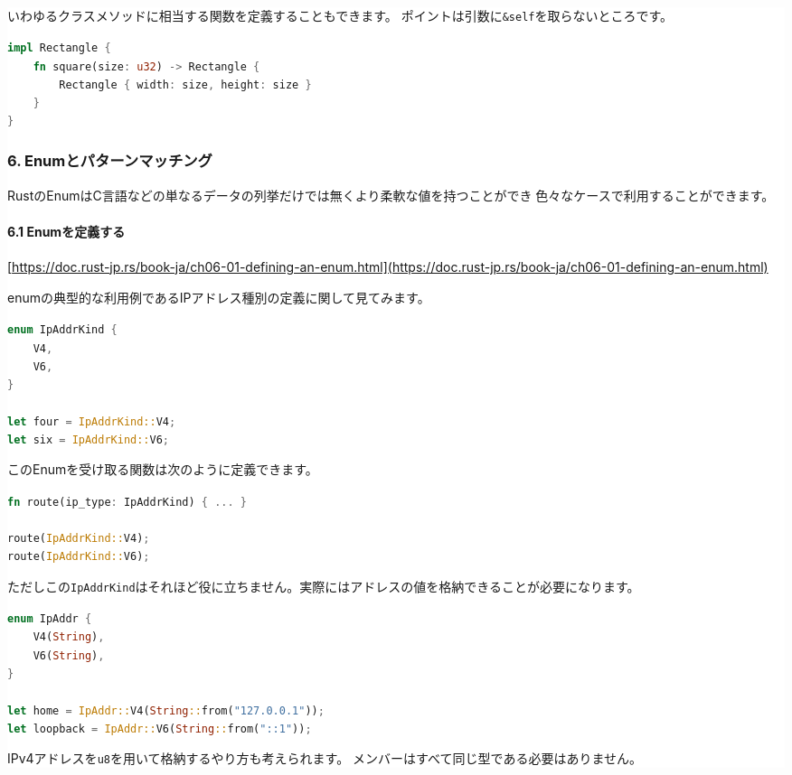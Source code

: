 いわゆるクラスメソッドに相当する関数を定義することもできます。
ポイントは引数に`&self`を取らないところです。

```rs
impl Rectangle {
    fn square(size: u32) -> Rectangle {
        Rectangle { width: size, height: size }
    }
}
```

### 6. Enumとパターンマッチング

RustのEnumはC言語などの単なるデータの列挙だけでは無くより柔軟な値を持つことができ
色々なケースで利用することができます。

#### 6.1 Enumを定義する

[https://doc.rust-jp.rs/book-ja/ch06-01-defining-an-enum.html](https://doc.rust-jp.rs/book-ja/ch06-01-defining-an-enum.html)

enumの典型的な利用例であるIPアドレス種別の定義に関して見てみます。

```rs
enum IpAddrKind {
    V4,
    V6,
}

let four = IpAddrKind::V4;
let six = IpAddrKind::V6;
```

このEnumを受け取る関数は次のように定義できます。

```rs
fn route(ip_type: IpAddrKind) { ... }

route(IpAddrKind::V4);
route(IpAddrKind::V6);
```

ただしこの`IpAddrKind`はそれほど役に立ちません。実際にはアドレスの値を格納できることが必要になります。

```rs
enum IpAddr {
    V4(String),
    V6(String),
}

let home = IpAddr::V4(String::from("127.0.0.1"));
let loopback = IpAddr::V6(String::from("::1"));
```

IPv4アドレスを`u8`を用いて格納するやり方も考えられます。
メンバーはすべて同じ型である必要はありません。
